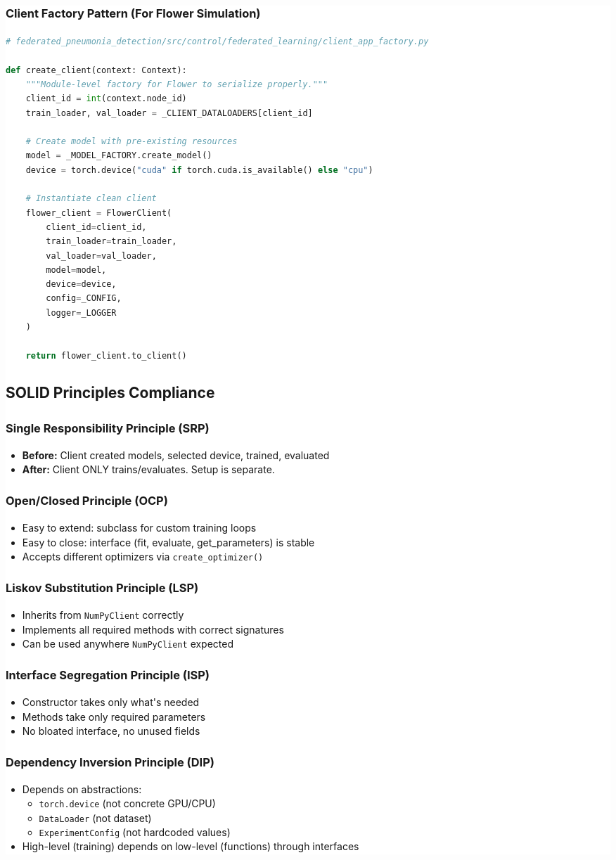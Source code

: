 ### Client Factory Pattern (For Flower Simulation)
```python
# federated_pneumonia_detection/src/control/federated_learning/client_app_factory.py

def create_client(context: Context):
    """Module-level factory for Flower to serialize properly."""
    client_id = int(context.node_id)
    train_loader, val_loader = _CLIENT_DATALOADERS[client_id]

    # Create model with pre-existing resources
    model = _MODEL_FACTORY.create_model()
    device = torch.device("cuda" if torch.cuda.is_available() else "cpu")

    # Instantiate clean client
    flower_client = FlowerClient(
        client_id=client_id,
        train_loader=train_loader,
        val_loader=val_loader,
        model=model,
        device=device,
        config=_CONFIG,
        logger=_LOGGER
    )

    return flower_client.to_client()
```

## SOLID Principles Compliance

### Single Responsibility Principle (SRP)
- **Before:** Client created models, selected device, trained, evaluated
- **After:** Client ONLY trains/evaluates. Setup is separate.

### Open/Closed Principle (OCP)
- Easy to extend: subclass for custom training loops
- Easy to close: interface (fit, evaluate, get_parameters) is stable
- Accepts different optimizers via `create_optimizer()`

### Liskov Substitution Principle (LSP)
- Inherits from `NumPyClient` correctly
- Implements all required methods with correct signatures
- Can be used anywhere `NumPyClient` expected

### Interface Segregation Principle (ISP)
- Constructor takes only what's needed
- Methods take only required parameters
- No bloated interface, no unused fields

### Dependency Inversion Principle (DIP)
- Depends on abstractions:
  - `torch.device` (not concrete GPU/CPU)
  - `DataLoader` (not dataset)
  - `ExperimentConfig` (not hardcoded values)
- High-level (training) depends on low-level (functions) through interfaces
